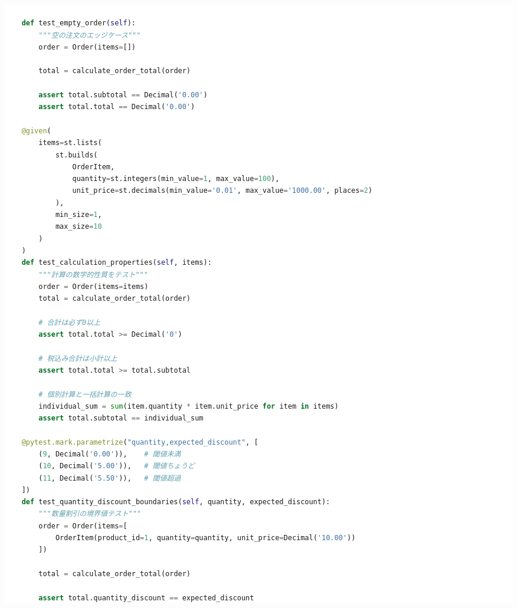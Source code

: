 ```python
    
    def test_empty_order(self):
        """空の注文のエッジケース"""
        order = Order(items=[])
        
        total = calculate_order_total(order)
        
        assert total.subtotal == Decimal('0.00')
        assert total.total == Decimal('0.00')
    
    @given(
        items=st.lists(
            st.builds(
                OrderItem,
                quantity=st.integers(min_value=1, max_value=100),
                unit_price=st.decimals(min_value='0.01', max_value='1000.00', places=2)
            ),
            min_size=1,
            max_size=10
        )
    )
    def test_calculation_properties(self, items):
        """計算の数学的性質をテスト"""
        order = Order(items=items)
        total = calculate_order_total(order)
        
        # 合計は必ず0以上
        assert total.total >= Decimal('0')
        
        # 税込み合計は小計以上
        assert total.total >= total.subtotal
        
        # 個別計算と一括計算の一致
        individual_sum = sum(item.quantity * item.unit_price for item in items)
        assert total.subtotal == individual_sum
    
    @pytest.mark.parametrize("quantity,expected_discount", [
        (9, Decimal('0.00')),    # 閾値未満
        (10, Decimal('5.00')),   # 閾値ちょうど
        (11, Decimal('5.50')),   # 閾値超過
    ])
    def test_quantity_discount_boundaries(self, quantity, expected_discount):
        """数量割引の境界値テスト"""
        order = Order(items=[
            OrderItem(product_id=1, quantity=quantity, unit_price=Decimal('10.00'))
        ])
        
        total = calculate_order_total(order)
        
        assert total.quantity_discount == expected_discount
```
